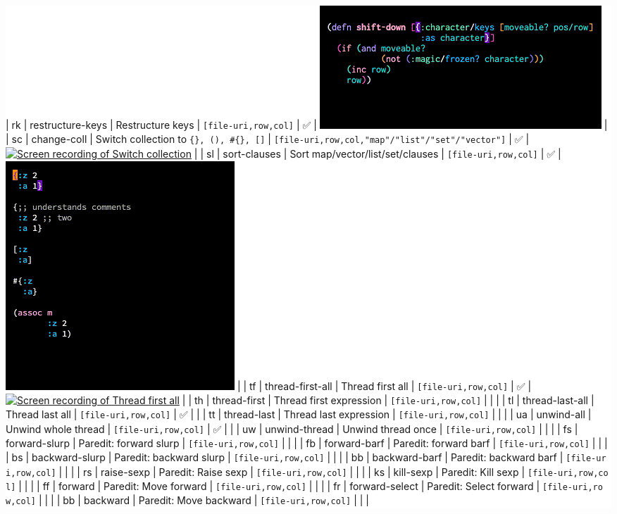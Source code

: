 | rk       | restructure-keys             | Restructure keys                          | `[file-uri,row,col]`                             | ✅                        | [![Screen recording of Restructure keys](images/features/restructure-keys.gif)](images/features/restructure-keys.gif)                                     |
| sc       | change-coll                  | Switch collection to `{}, (), #{}, []`    | `[file-uri,row,col,"map"/"list"/"set"/"vector"]` | ✅                        | [![Screen recording of Switch collection](images/features/change-coll.gif)](images/features/change-coll.gif)                                              |
| sl       | sort-clauses                 | Sort map/vector/list/set/clauses          | `[file-uri,row,col]`                             | ✅                        | [![Screen recording of Sort clauses](images/features/sort-clauses.gif)](images/features/sort-clauses.gif)                                                 |
| tf       | thread-first-all             | Thread first all                          | `[file-uri,row,col]`                             | ✅                        | [![Screen recording of Thread first all](images/features/thread-first-all.gif)](images/features/thread-first-all.gif)                                     |
| th       | thread-first                 | Thread first expression                   | `[file-uri,row,col]`                             |                           |                                                                                                                                                           |
| tl       | thread-last-all              | Thread last all                           | `[file-uri,row,col]`                             | ✅                        |                                                                                                                                                           |
| tt       | thread-last                  | Thread last expression                    | `[file-uri,row,col]`                             |                           |                                                                                                                                                           |
| ua       | unwind-all                   | Unwind whole thread                       | `[file-uri,row,col]`                             | ✅                        |                                                                                                                                                           |
| uw       | unwind-thread                | Unwind thread once                        | `[file-uri,row,col]`                             |                           |                                                                                                                                                           |
| fs       | forward-slurp                | Paredit: forward slurp                    | `[file-uri,row,col]`                             |                           |                                                                                                                                                           |
| fb       | forward-barf                 | Paredit: forward barf                     | `[file-uri,row,col]`                             |                           |                                                                                                                                                           |
| bs       | backward-slurp               | Paredit: backward slurp                   | `[file-uri,row,col]`                             |                           |                                                                                                                                                           |
| bb       | backward-barf                | Paredit: backward barf                    | `[file-uri,row,col]`                             |                           |                                                                                                                                                           |
| rs       | raise-sexp                   | Paredit: Raise sexp                       | `[file-uri,row,col]`                             |                           |                                                                                                                                                           |
| ks       | kill-sexp                    | Paredit: Kill sexp                        | `[file-uri,row,col]`                             |                           |                                                                                                                                                           |
| ff       | forward                      | Paredit: Move forward                     | `[file-uri,row,col]`                             |                           |                                                                                                                                                           |
| fr       | forward-select               | Paredit: Select forward                   | `[file-uri,row,col]`                             |                           |                                                                                                                                                           |
| bb       | backward                     | Paredit: Move backward                    | `[file-uri,row,col]`                             |                           |                                                                                                                                                           |